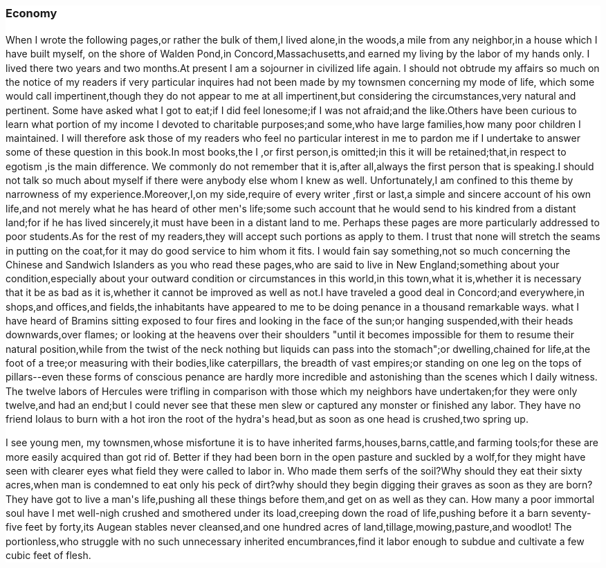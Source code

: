 ### Economy

When I wrote the following pages,or rather the bulk of them,I lived alone,in the woods,a mile from any neighbor,in a house which I have built myself,
on the shore of Walden Pond,in Concord,Massachusetts,and earned my living by the labor of my hands only.
I lived there two years and two months.At present I am a sojourner in civilized life again.
I should not obtrude my affairs so much on the notice of my readers if very particular inquires had not been made by my townsmen concerning my mode of life,
which some would call impertinent,though they do not appear to me at all impertinent,but considering the circumstances,very natural and pertinent.
Some have asked what I got to eat;if I did feel lonesome;if I was not afraid;and the like.Others have been curious to learn what portion of my income I devoted to charitable purposes;and some,who have large families,how many poor children I maintained.
I will therefore ask those of my readers who feel no particular interest in me to pardon me if I undertake to answer some of these question in this book.In most books,the I ,or first person,is omitted;in this it will be retained;that,in respect to egotism ,is the main difference.
We commonly do not remember that it is,after all,always the first person that is speaking.I should not talk so much about myself if there were anybody else whom I knew as well.
Unfortunately,I am confined  to this  theme by narrowness of my experience.Moreover,I,on my side,require of every writer ,first or last,a simple and sincere account of his own life,and not merely what he has heard of other men's life;some such account that he would send to his kindred from a distant land;for if he has lived sincerely,it must have been in a distant land to me.
Perhaps these pages are more particularly addressed to poor students.As for the rest of my readers,they will accept such portions as apply to them.
I trust that none will stretch the seams in putting on the coat,for it may do good service to him whom it fits.
I would fain say something,not so much concerning the Chinese and Sandwich Islanders as you who read these pages,who are said to live in New England;something about your condition,especially about your outward condition or circumstances in this world,in this town,what it is,whether it is necessary that it be as bad as it is,whether it cannot be improved as well as not.I have traveled a good deal in Concord;and everywhere,in shops,and offices,and fields,the inhabitants have appeared to me to be doing penance in a thousand remarkable ways.
what I have heard of Bramins sitting exposed to four fires and looking in the face of the sun;or hanging suspended,with their heads downwards,over flames; or looking at the heavens over their shoulders "until it becomes impossible for them to resume their natural position,while from the twist of the neck nothing but liquids can pass into the stomach";or dwelling,chained for life,at the foot of a tree;or measuring with their bodies,like caterpillars, the breadth of vast empires;or standing on one leg on the tops of pillars--even these forms of conscious penance are hardly more incredible and astonishing than the scenes which I daily witness.
The twelve labors of Hercules were trifling in comparison with those which my neighbors have undertaken;for they were only twelve,and had an end;but I could never see that these men slew or captured any monster or finished any labor.
They have no friend Iolaus to burn with a hot iron the root of the hydra's head,but as soon as one head is crushed,two spring up.

I see young men, my townsmen,whose misfortune it is to have inherited farms,houses,barns,cattle,and farming tools;for these are more easily acquired than got rid of.
Better if they had been born in the open pasture and suckled by a wolf,for they might have seen with clearer eyes what field they were called to labor in.
Who made them serfs of the soil?Why should they eat their sixty acres,when man is condemned to eat only his peck of dirt?why should they begin digging their graves as soon as they are born?They have got to live a man's life,pushing all these things before them,and get on as well as they can.
How many a poor immortal soul have I met well-nigh crushed and smothered under its load,creeping down the road of life,pushing before it a barn seventy-five feet by forty,its Augean stables never cleansed,and one hundred acres of land,tillage,mowing,pasture,and woodlot!
The portionless,who struggle with no such unnecessary inherited encumbrances,find it labor enough to subdue and cultivate a few cubic feet of flesh.
